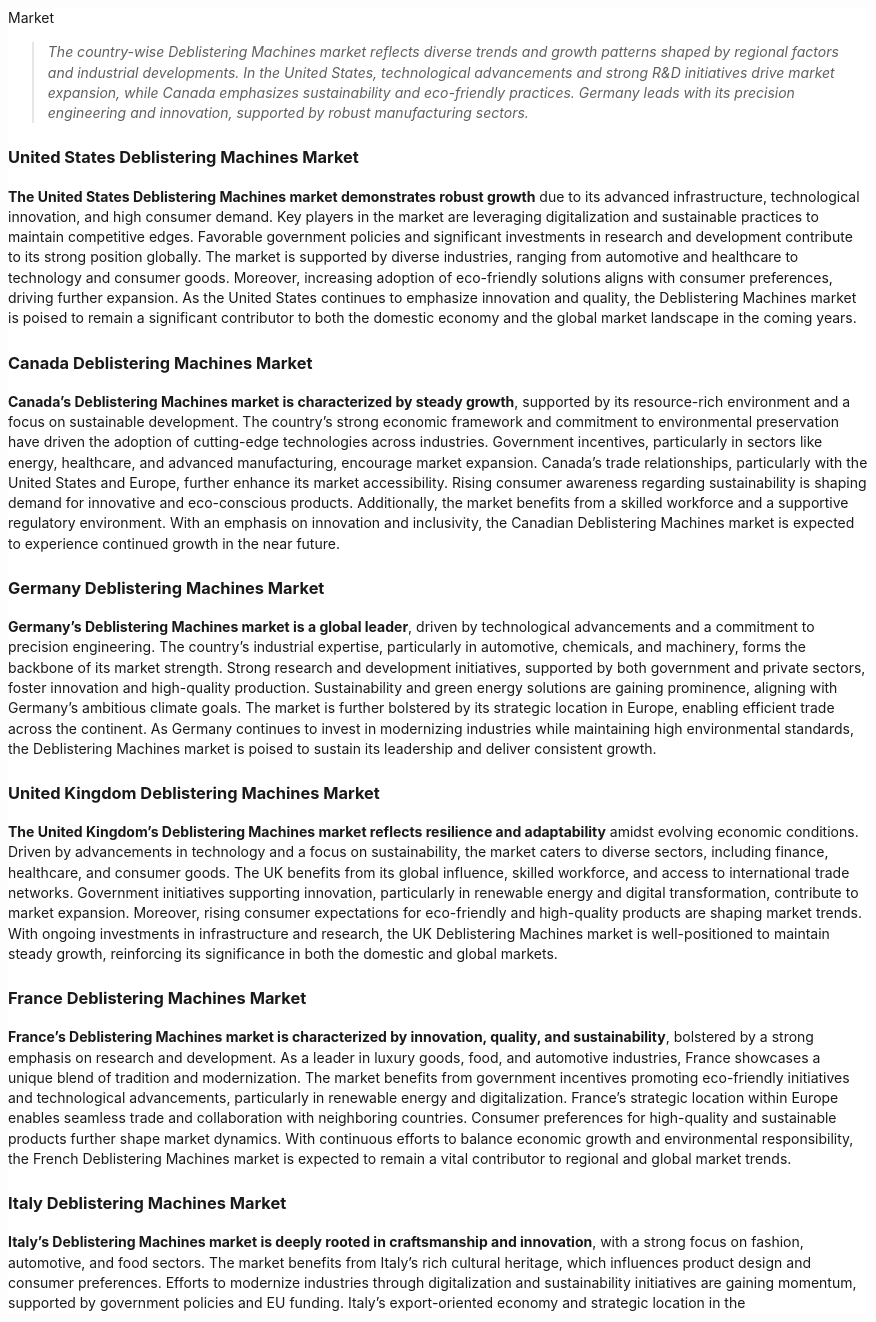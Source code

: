 Market<br /></span></h1><blockquote><p><em><span class="">The country-wise Deblistering Machines market reflects diverse trends and growth patterns shaped by regional factors and industrial developments. In the United States, technological advancements and strong R&amp;D initiatives drive market expansion, while Canada emphasizes sustainability and eco-friendly practices. Germany leads with its precision engineering and innovation, supported by robust manufacturing sectors.</span></em></p></blockquote><h3><strong>United States Deblistering Machines Market</strong></h3><p><strong>The United States Deblistering Machines market demonstrates robust growth</strong> due to its advanced infrastructure, technological innovation, and high consumer demand. Key players in the market are leveraging digitalization and sustainable practices to maintain competitive edges. Favorable government policies and significant investments in research and development contribute to its strong position globally. The market is supported by diverse industries, ranging from automotive and healthcare to technology and consumer goods. Moreover, increasing adoption of eco-friendly solutions aligns with consumer preferences, driving further expansion. As the United States continues to emphasize innovation and quality, the Deblistering Machines market is poised to remain a significant contributor to both the domestic economy and the global market landscape in the coming years.</p><h3><strong>Canada Deblistering Machines Market</strong></h3><p><strong>Canada&rsquo;s Deblistering Machines market is characterized by steady growth</strong>, supported by its resource-rich environment and a focus on sustainable development. The country&rsquo;s strong economic framework and commitment to environmental preservation have driven the adoption of cutting-edge technologies across industries. Government incentives, particularly in sectors like energy, healthcare, and advanced manufacturing, encourage market expansion. Canada&rsquo;s trade relationships, particularly with the United States and Europe, further enhance its market accessibility. Rising consumer awareness regarding sustainability is shaping demand for innovative and eco-conscious products. Additionally, the market benefits from a skilled workforce and a supportive regulatory environment. With an emphasis on innovation and inclusivity, the Canadian Deblistering Machines market is expected to experience continued growth in the near future.</p><h3><strong>Germany Deblistering Machines Market</strong></h3><p><strong>Germany&rsquo;s Deblistering Machines market is a global leader</strong>, driven by technological advancements and a commitment to precision engineering. The country&rsquo;s industrial expertise, particularly in automotive, chemicals, and machinery, forms the backbone of its market strength. Strong research and development initiatives, supported by both government and private sectors, foster innovation and high-quality production. Sustainability and green energy solutions are gaining prominence, aligning with Germany&rsquo;s ambitious climate goals. The market is further bolstered by its strategic location in Europe, enabling efficient trade across the continent. As Germany continues to invest in modernizing industries while maintaining high environmental standards, the Deblistering Machines market is poised to sustain its leadership and deliver consistent growth.</p><h3><strong>United Kingdom Deblistering Machines Market</strong></h3><p><strong>The United Kingdom&rsquo;s Deblistering Machines market reflects resilience and adaptability</strong> amidst evolving economic conditions. Driven by advancements in technology and a focus on sustainability, the market caters to diverse sectors, including finance, healthcare, and consumer goods. The UK benefits from its global influence, skilled workforce, and access to international trade networks. Government initiatives supporting innovation, particularly in renewable energy and digital transformation, contribute to market expansion. Moreover, rising consumer expectations for eco-friendly and high-quality products are shaping market trends. With ongoing investments in infrastructure and research, the UK Deblistering Machines market is well-positioned to maintain steady growth, reinforcing its significance in both the domestic and global markets.</p><h3><strong>France Deblistering Machines Market</strong></h3><p><strong>France&rsquo;s Deblistering Machines market is characterized by innovation, quality, and sustainability</strong>, bolstered by a strong emphasis on research and development. As a leader in luxury goods, food, and automotive industries, France showcases a unique blend of tradition and modernization. The market benefits from government incentives promoting eco-friendly initiatives and technological advancements, particularly in renewable energy and digitalization. France&rsquo;s strategic location within Europe enables seamless trade and collaboration with neighboring countries. Consumer preferences for high-quality and sustainable products further shape market dynamics. With continuous efforts to balance economic growth and environmental responsibility, the French Deblistering Machines market is expected to remain a vital contributor to regional and global market trends.</p><h3><strong>Italy Deblistering Machines Market</strong></h3><p><strong>Italy&rsquo;s Deblistering Machines market is deeply rooted in craftsmanship and innovation</strong>, with a strong focus on fashion, automotive, and food sectors. The market benefits from Italy&rsquo;s rich cultural heritage, which influences product design and consumer preferences. Efforts to modernize industries through digitalization and sustainability initiatives are gaining momentum, supported by government policies and EU funding. Italy&rsquo;s export-oriented economy and strategic location in the